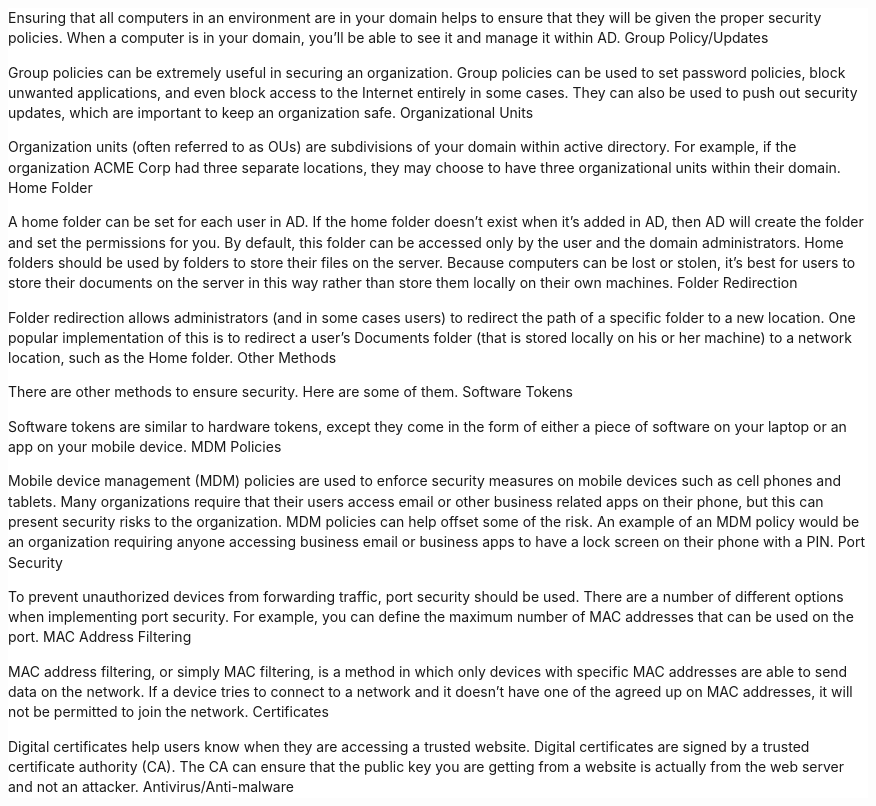 Ensuring that all computers in an environment are in your domain helps to ensure that they will be given the proper security policies. When a computer is in your domain, you’ll be able to see it and manage it within AD.
Group Policy/Updates

Group policies can be extremely useful in securing an organization. Group policies can be used to set password policies, block unwanted applications, and even block access to the Internet entirely in some cases. They can also be used to push out security updates, which are important to keep an organization safe.
Organizational Units

Organization units (often referred to as OUs) are subdivisions of your domain within active directory. For example, if the organization ACME Corp had three separate locations, they may choose to have three organizational units within their domain.
Home Folder

A home folder can be set for each user in AD. If the home folder doesn’t exist when it’s added in AD, then AD will create the folder and set the permissions for you. By default, this folder can be accessed only by the user and the domain administrators. Home folders should be used by folders to store their files on the server. Because computers can be lost or stolen, it’s best for users to store their documents on the server in this way rather than store them locally on their own machines.
Folder Redirection

Folder redirection allows administrators (and in some cases users) to redirect the path of a specific folder to a new location. One popular implementation of this is to redirect a user’s Documents folder (that is stored locally on his or her machine) to a network location, such as the Home folder.
Other Methods

There are other methods to ensure security. Here are some of them.
Software Tokens

Software tokens are similar to hardware tokens, except they come in the form of either a piece of software on your laptop or an app on your mobile device.
MDM Policies

Mobile device management (MDM) policies are used to enforce security measures on mobile devices such as cell phones and tablets. Many organizations require that their users access email or other business related apps on their phone, but this can present security risks to the organization. MDM policies can help offset some of the risk. An example of an MDM policy would be an organization requiring anyone accessing business email or business apps to have a lock screen on their phone with a PIN.
Port Security

To prevent unauthorized devices from forwarding traffic, port security should be used. There are a number of different options when implementing port security. For example, you can define the maximum number of MAC addresses that can be used on the port.
MAC Address Filtering

MAC address filtering, or simply MAC filtering, is a method in which only devices with specific MAC addresses are able to send data on the network. If a device tries to connect to a network and it doesn’t have one of the agreed up on MAC addresses, it will not be permitted to join the network.
Certificates

Digital certificates help users know when they are accessing a trusted website. Digital certificates are signed by a trusted certificate authority (CA). The CA can ensure that the public key you are getting from a website is actually from the web server and not an attacker.
Antivirus/Anti-malware

